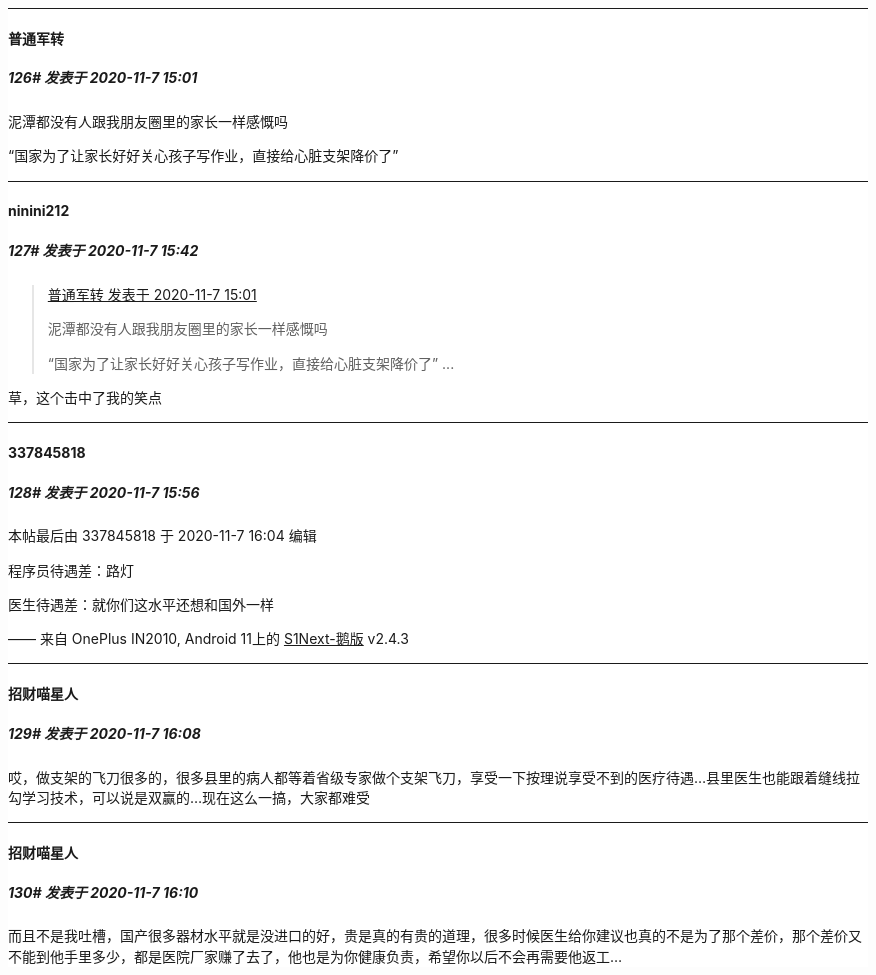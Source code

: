 -----

####  普通军转  
##### 126#       发表于 2020-11-7 15:01


泥潭都没有人跟我朋友圈里的家长一样感慨吗

“国家为了让家长好好关心孩子写作业，直接给心脏支架降价了”


-----

####  ninini212  
##### 127#       发表于 2020-11-7 15:42


<blockquote><a href="httphttps://bbs.saraba1st.com/2b/forum.php?mod=redirect&amp;goto=findpost&amp;pid=49309719&amp;ptid=1970613" target="_blank">普通军转 发表于 2020-11-7 15:01</a>

泥潭都没有人跟我朋友圈里的家长一样感慨吗

“国家为了让家长好好关心孩子写作业，直接给心脏支架降价了” ...</blockquote>
草，这个击中了我的笑点


-----

####  337845818  
##### 128#       发表于 2020-11-7 15:56


 本帖最后由 337845818 于 2020-11-7 16:04 编辑 

程序员待遇差：路灯

医生待遇差：就你们这水平还想和国外一样


—— 来自 OnePlus IN2010, Android 11上的 [S1Next-鹅版](https://github.com/ykrank/S1-Next/releases) v2.4.3


-----

####  招财喵星人  
##### 129#       发表于 2020-11-7 16:08


哎，做支架的飞刀很多的，很多县里的病人都等着省级专家做个支架飞刀，享受一下按理说享受不到的医疗待遇…县里医生也能跟着缝线拉勾学习技术，可以说是双赢的…现在这么一搞，大家都难受


-----

####  招财喵星人  
##### 130#       发表于 2020-11-7 16:10


而且不是我吐槽，国产很多器材水平就是没进口的好，贵是真的有贵的道理，很多时候医生给你建议也真的不是为了那个差价，那个差价又不能到他手里多少，都是医院厂家赚了去了，他也是为你健康负责，希望你以后不会再需要他返工…

